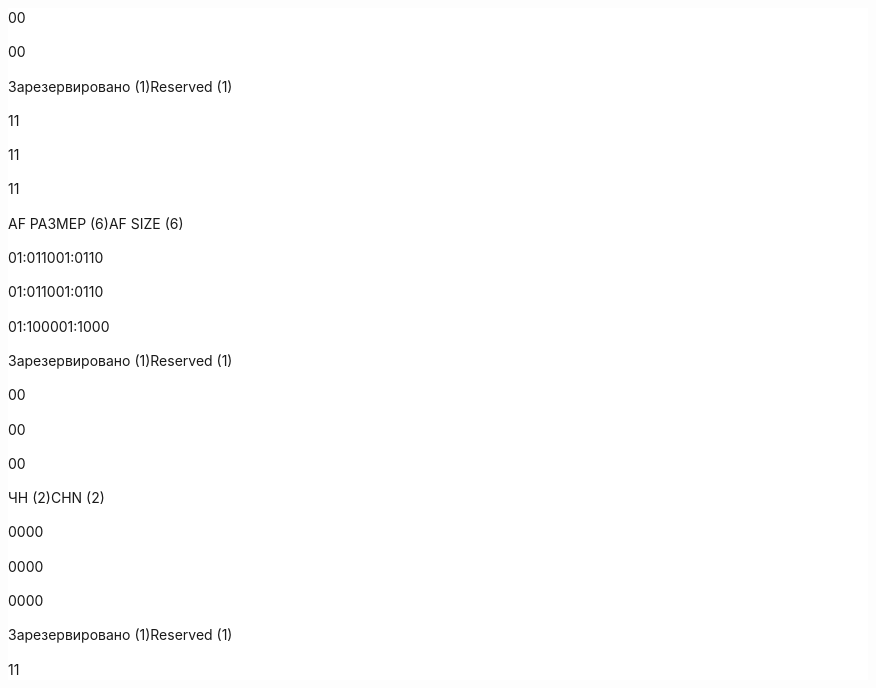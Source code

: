 <span data-ttu-id="6f033-307">0</span><span class="sxs-lookup"><span data-stu-id="6f033-307">0</span></span>

<span data-ttu-id="6f033-308">0</span><span class="sxs-lookup"><span data-stu-id="6f033-308">0</span></span>

<span data-ttu-id="6f033-309">Зарезервировано (1)</span><span class="sxs-lookup"><span data-stu-id="6f033-309">Reserved (1)</span></span>

<span data-ttu-id="6f033-310">1</span><span class="sxs-lookup"><span data-stu-id="6f033-310">1</span></span>

<span data-ttu-id="6f033-311">1</span><span class="sxs-lookup"><span data-stu-id="6f033-311">1</span></span>

<span data-ttu-id="6f033-312">1</span><span class="sxs-lookup"><span data-stu-id="6f033-312">1</span></span>

<span data-ttu-id="6f033-313">AF РАЗМЕР (6)</span><span class="sxs-lookup"><span data-stu-id="6f033-313">AF SIZE (6)</span></span>

<span data-ttu-id="6f033-314">01:0110</span><span class="sxs-lookup"><span data-stu-id="6f033-314">01:0110</span></span>

<span data-ttu-id="6f033-315">01:0110</span><span class="sxs-lookup"><span data-stu-id="6f033-315">01:0110</span></span>

<span data-ttu-id="6f033-316">01:1000</span><span class="sxs-lookup"><span data-stu-id="6f033-316">01:1000</span></span>

<span data-ttu-id="6f033-317">Зарезервировано (1)</span><span class="sxs-lookup"><span data-stu-id="6f033-317">Reserved (1)</span></span>

<span data-ttu-id="6f033-318">0</span><span class="sxs-lookup"><span data-stu-id="6f033-318">0</span></span>

<span data-ttu-id="6f033-319">0</span><span class="sxs-lookup"><span data-stu-id="6f033-319">0</span></span>

<span data-ttu-id="6f033-320">0</span><span class="sxs-lookup"><span data-stu-id="6f033-320">0</span></span>

<span data-ttu-id="6f033-321">ЧН (2)</span><span class="sxs-lookup"><span data-stu-id="6f033-321">CHN (2)</span></span>

<span data-ttu-id="6f033-322">00</span><span class="sxs-lookup"><span data-stu-id="6f033-322">00</span></span>

<span data-ttu-id="6f033-323">00</span><span class="sxs-lookup"><span data-stu-id="6f033-323">00</span></span>

<span data-ttu-id="6f033-324">00</span><span class="sxs-lookup"><span data-stu-id="6f033-324">00</span></span>

<span data-ttu-id="6f033-325">Зарезервировано (1)</span><span class="sxs-lookup"><span data-stu-id="6f033-325">Reserved (1)</span></span>

<span data-ttu-id="6f033-326">1</span><span class="sxs-lookup"><span data-stu-id="6f033-326">1</span></span>
